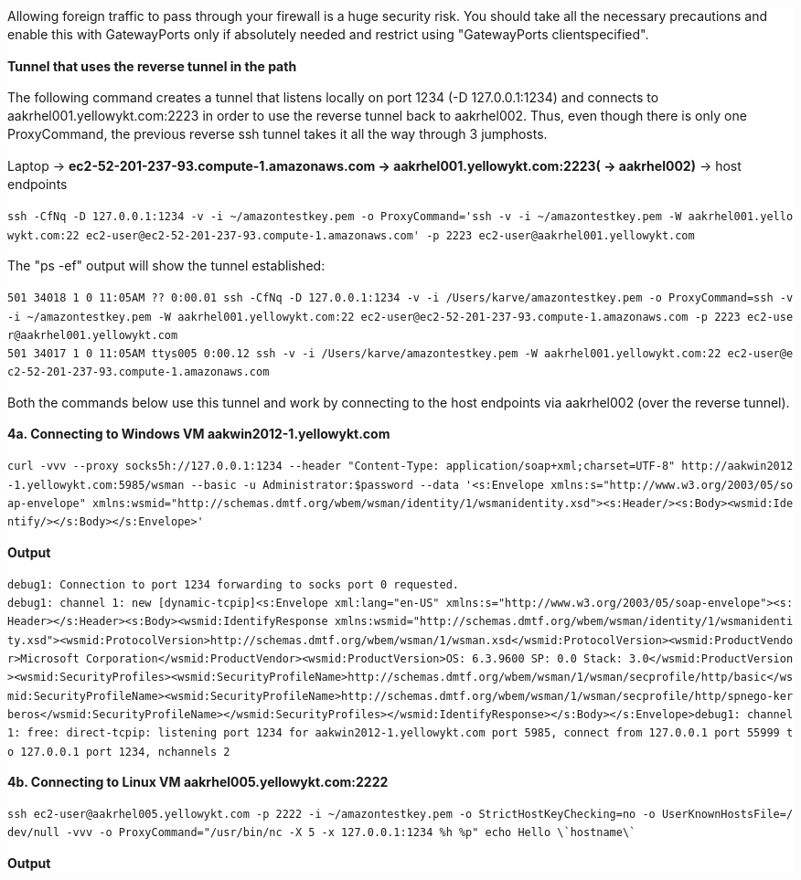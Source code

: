 Allowing foreign traffic to pass through your firewall is a huge security risk. You should take all the necessary precautions and enable this with GatewayPorts only if absolutely needed and restrict using "GatewayPorts clientspecified".

**Tunnel that uses the reverse tunnel in the path**

The following command creates a tunnel that listens locally on port 1234 (-D 127.0.0.1:1234) and connects to aakrhel001.yellowykt.com:2223 in order to use the reverse tunnel back to aakrhel002. Thus, even though there is only one ProxyCommand, the previous reverse ssh tunnel takes it all the way through 3 jumphosts.

Laptop -> **ec2-52-201-237-93.compute-1.amazonaws.com -> aakrhel001.yellowykt.com:2223( -> aakrhel002)** -> host endpoints

`ssh -CfNq -D 127.0.0.1:1234 -v -i ~/amazontestkey.pem -o ProxyCommand='ssh -v -i ~/amazontestkey.pem -W aakrhel001.yellowykt.com:22 ec2-user@ec2-52-201-237-93.compute-1.amazonaws.com' -p 2223 ec2-user@aakrhel001.yellowykt.com`

The "ps -ef" output will show the tunnel established:

`501 34018 1 0 11:05AM ?? 0:00.01 ssh -CfNq -D 127.0.0.1:1234 -v -i /Users/karve/amazontestkey.pem -o ProxyCommand=ssh -v -i ~/amazontestkey.pem -W aakrhel001.yellowykt.com:22 ec2-user@ec2-52-201-237-93.compute-1.amazonaws.com -p 2223 ec2-user@aakrhel001.yellowykt.com`\
`501 34017 1 0 11:05AM ttys005 0:00.12 ssh -v -i /Users/karve/amazontestkey.pem -W aakrhel001.yellowykt.com:22 ec2-user@ec2-52-201-237-93.compute-1.amazonaws.com`

Both the commands below use this tunnel and work by connecting to the host endpoints via aakrhel002 (over the reverse tunnel).

**4a. Connecting to Windows VM aakwin2012-1.yellowykt.com**

`curl -vvv --proxy socks5h://127.0.0.1:1234 --header "Content-Type: application/soap+xml;charset=UTF-8" http://aakwin2012-1.yellowykt.com:5985/wsman --basic -u Administrator:$password --data '<s:Envelope xmlns:s="http://www.w3.org/2003/05/soap-envelope" xmlns:wsmid="http://schemas.dmtf.org/wbem/wsman/identity/1/wsmanidentity.xsd"><s:Header/><s:Body><wsmid:Identify/></s:Body></s:Envelope>'`

**Output**

`debug1: Connection to port 1234 forwarding to socks port 0 requested.`\
`debug1: channel 1: new [dynamic-tcpip]<s:Envelope xml:lang="en-US" xmlns:s="http://www.w3.org/2003/05/soap-envelope"><s:Header></s:Header><s:Body><wsmid:IdentifyResponse xmlns:wsmid="http://schemas.dmtf.org/wbem/wsman/identity/1/wsmanidentity.xsd"><wsmid:ProtocolVersion>http://schemas.dmtf.org/wbem/wsman/1/wsman.xsd</wsmid:ProtocolVersion><wsmid:ProductVendor>Microsoft Corporation</wsmid:ProductVendor><wsmid:ProductVersion>OS: 6.3.9600 SP: 0.0 Stack: 3.0</wsmid:ProductVersion><wsmid:SecurityProfiles><wsmid:SecurityProfileName>http://schemas.dmtf.org/wbem/wsman/1/wsman/secprofile/http/basic</wsmid:SecurityProfileName><wsmid:SecurityProfileName>http://schemas.dmtf.org/wbem/wsman/1/wsman/secprofile/http/spnego-kerberos</wsmid:SecurityProfileName></wsmid:SecurityProfiles></wsmid:IdentifyResponse></s:Body></s:Envelope>debug1: channel 1: free: direct-tcpip: listening port 1234 for aakwin2012-1.yellowykt.com port 5985, connect from 127.0.0.1 port 55999 to 127.0.0.1 port 1234, nchannels 2`

**4b. Connecting to Linux VM aakrhel005.yellowykt.com:2222**

``ssh ec2-user@aakrhel005.yellowykt.com -p 2222 -i ~/amazontestkey.pem -o StrictHostKeyChecking=no -o UserKnownHostsFile=/dev/null -vvv -o ProxyCommand="/usr/bin/nc -X 5 -x 127.0.0.1:1234 %h %p" echo Hello \`hostname\` ``

**Output**
